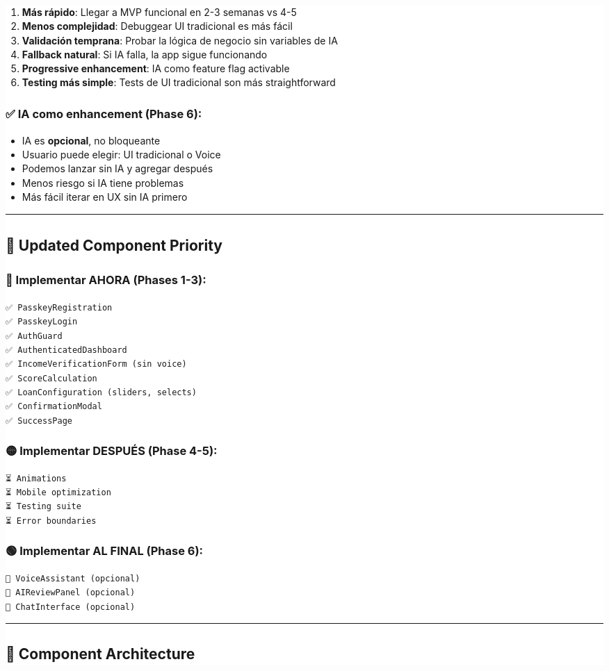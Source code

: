 1. **Más rápido**: Llegar a MVP funcional en 2-3 semanas vs 4-5
2. **Menos complejidad**: Debuggear UI tradicional es más fácil
3. **Validación temprana**: Probar la lógica de negocio sin variables de IA
4. **Fallback natural**: Si IA falla, la app sigue funcionando
5. **Progressive enhancement**: IA como feature flag activable
6. **Testing más simple**: Tests de UI tradicional son más straightforward

### ✅ IA como enhancement (Phase 6):

- IA es **opcional**, no bloqueante
- Usuario puede elegir: UI tradicional o Voice
- Podemos lanzar sin IA y agregar después
- Menos riesgo si IA tiene problemas
- Más fácil iterar en UX sin IA primero

---

## 📝 Updated Component Priority

### 🔴 Implementar AHORA (Phases 1-3):
```
✅ PasskeyRegistration
✅ PasskeyLogin
✅ AuthGuard
✅ AuthenticatedDashboard
✅ IncomeVerificationForm (sin voice)
✅ ScoreCalculation
✅ LoanConfiguration (sliders, selects)
✅ ConfirmationModal
✅ SuccessPage
```

### 🟡 Implementar DESPUÉS (Phase 4-5):
```
⏳ Animations
⏳ Mobile optimization
⏳ Testing suite
⏳ Error boundaries
```

### 🟢 Implementar AL FINAL (Phase 6):
```
🎤 VoiceAssistant (opcional)
🤖 AIReviewPanel (opcional)
💬 ChatInterface (opcional)
```

---

## 📖 Component Architecture
